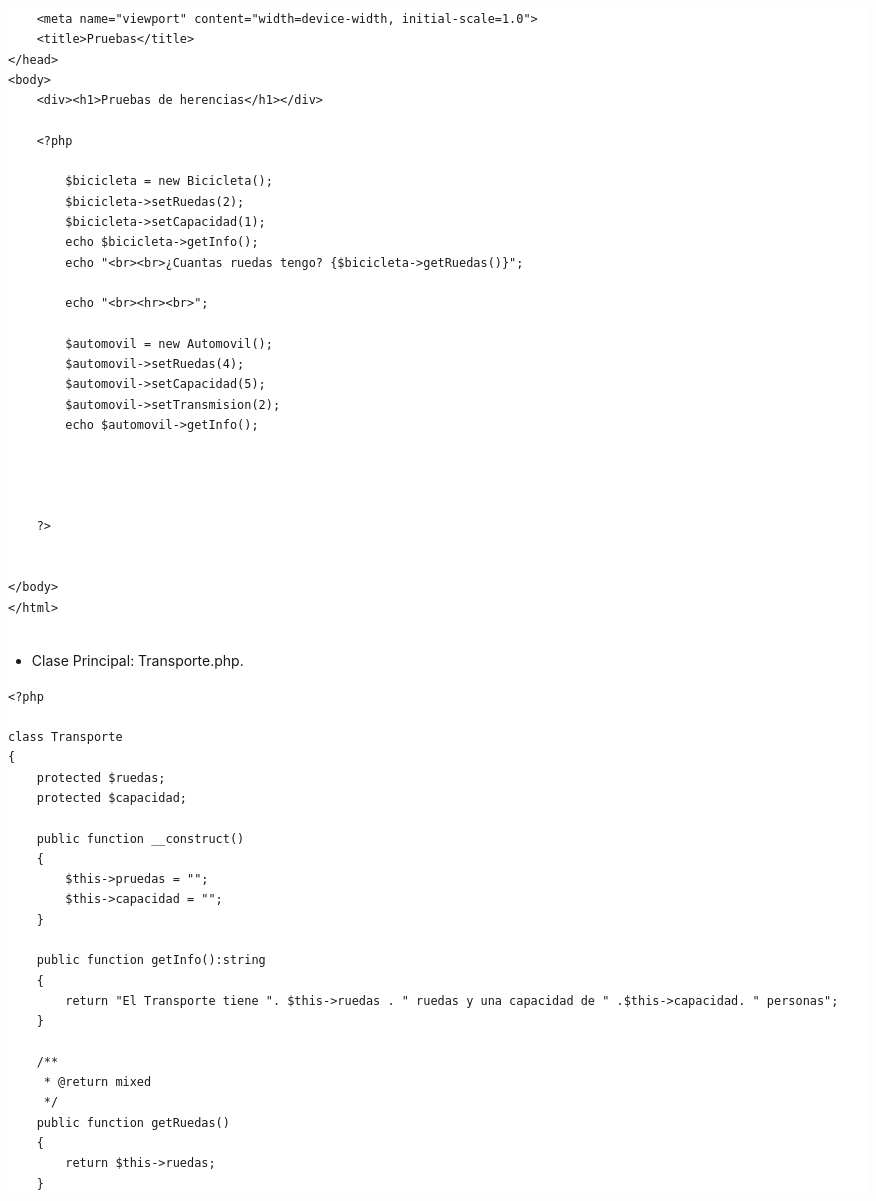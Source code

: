 ~~~
	<meta name="viewport" content="width=device-width, initial-scale=1.0">
	<title>Pruebas</title>
</head>
<body>
	<div><h1>Pruebas de herencias</h1></div>

	<?php

		$bicicleta = new Bicicleta();
		$bicicleta->setRuedas(2);
		$bicicleta->setCapacidad(1);
		echo $bicicleta->getInfo();
		echo "<br><br>¿Cuantas ruedas tengo? {$bicicleta->getRuedas()}";

		echo "<br><hr><br>";

		$automovil = new Automovil();
		$automovil->setRuedas(4);
		$automovil->setCapacidad(5);
		$automovil->setTransmision(2);
		echo $automovil->getInfo();




	?>

	
</body>
</html>


~~~

* Clase Principal: Transporte.php.

~~~
<?php

class Transporte 
{
	protected $ruedas;
	protected $capacidad;

	public function __construct()
	{
		$this->pruedas = "";
		$this->capacidad = "";
	}

	public function getInfo():string 
	{
		return "El Transporte tiene ". $this->ruedas . " ruedas y una capacidad de " .$this->capacidad. " personas";
	}

    /**
     * @return mixed
     */
    public function getRuedas()
    {
        return $this->ruedas;
    }

~~~